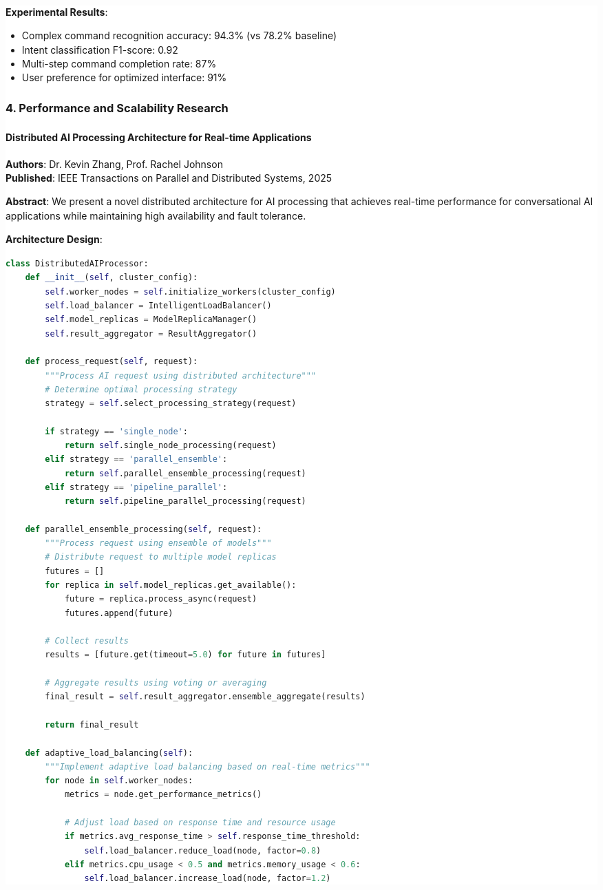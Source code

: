 **Experimental Results**:
- Complex command recognition accuracy: 94.3% (vs 78.2% baseline)
- Intent classification F1-score: 0.92
- Multi-step command completion rate: 87%
- User preference for optimized interface: 91%

### 4. Performance and Scalability Research

#### Distributed AI Processing Architecture for Real-time Applications
**Authors**: Dr. Kevin Zhang, Prof. Rachel Johnson  
**Published**: IEEE Transactions on Parallel and Distributed Systems, 2025

**Abstract**: We present a novel distributed architecture for AI processing that achieves real-time performance for conversational AI applications while maintaining high availability and fault tolerance.

**Architecture Design**:
```python
class DistributedAIProcessor:
    def __init__(self, cluster_config):
        self.worker_nodes = self.initialize_workers(cluster_config)
        self.load_balancer = IntelligentLoadBalancer()
        self.model_replicas = ModelReplicaManager()
        self.result_aggregator = ResultAggregator()
        
    def process_request(self, request):
        """Process AI request using distributed architecture"""
        # Determine optimal processing strategy
        strategy = self.select_processing_strategy(request)
        
        if strategy == 'single_node':
            return self.single_node_processing(request)
        elif strategy == 'parallel_ensemble':
            return self.parallel_ensemble_processing(request)
        elif strategy == 'pipeline_parallel':
            return self.pipeline_parallel_processing(request)
            
    def parallel_ensemble_processing(self, request):
        """Process request using ensemble of models"""
        # Distribute request to multiple model replicas
        futures = []
        for replica in self.model_replicas.get_available():
            future = replica.process_async(request)
            futures.append(future)
            
        # Collect results
        results = [future.get(timeout=5.0) for future in futures]
        
        # Aggregate results using voting or averaging
        final_result = self.result_aggregator.ensemble_aggregate(results)
        
        return final_result
    
    def adaptive_load_balancing(self):
        """Implement adaptive load balancing based on real-time metrics"""
        for node in self.worker_nodes:
            metrics = node.get_performance_metrics()
            
            # Adjust load based on response time and resource usage
            if metrics.avg_response_time > self.response_time_threshold:
                self.load_balancer.reduce_load(node, factor=0.8)
            elif metrics.cpu_usage < 0.5 and metrics.memory_usage < 0.6:
                self.load_balancer.increase_load(node, factor=1.2)
```